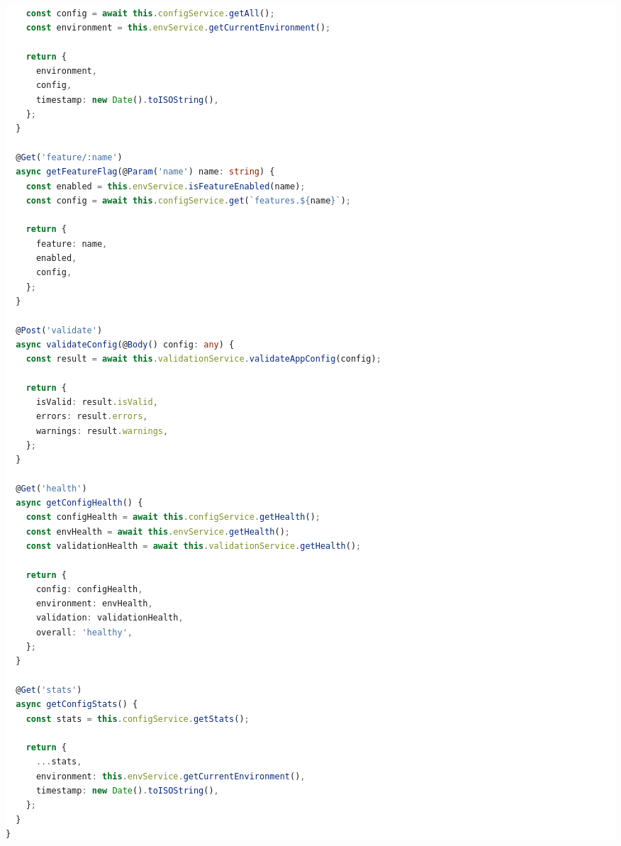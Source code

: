 ```typescript
    const config = await this.configService.getAll();
    const environment = this.envService.getCurrentEnvironment();
    
    return {
      environment,
      config,
      timestamp: new Date().toISOString(),
    };
  }

  @Get('feature/:name')
  async getFeatureFlag(@Param('name') name: string) {
    const enabled = this.envService.isFeatureEnabled(name);
    const config = await this.configService.get(`features.${name}`);
    
    return {
      feature: name,
      enabled,
      config,
    };
  }

  @Post('validate')
  async validateConfig(@Body() config: any) {
    const result = await this.validationService.validateAppConfig(config);
    
    return {
      isValid: result.isValid,
      errors: result.errors,
      warnings: result.warnings,
    };
  }

  @Get('health')
  async getConfigHealth() {
    const configHealth = await this.configService.getHealth();
    const envHealth = await this.envService.getHealth();
    const validationHealth = await this.validationService.getHealth();
    
    return {
      config: configHealth,
      environment: envHealth,
      validation: validationHealth,
      overall: 'healthy',
    };
  }

  @Get('stats')
  async getConfigStats() {
    const stats = this.configService.getStats();
    
    return {
      ...stats,
      environment: this.envService.getCurrentEnvironment(),
      timestamp: new Date().toISOString(),
    };
  }
}
```
